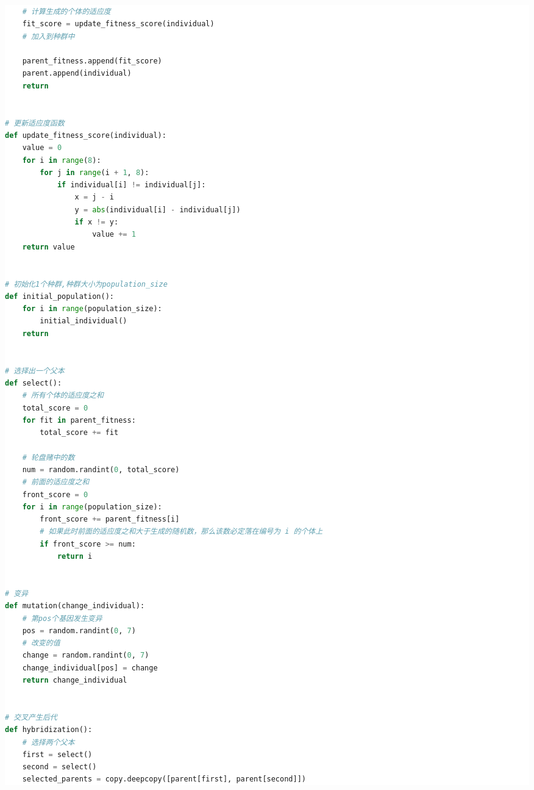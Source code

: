 ```python
    # 计算生成的个体的适应度
    fit_score = update_fitness_score(individual)
    # 加入到种群中

    parent_fitness.append(fit_score)
    parent.append(individual)
    return


# 更新适应度函数
def update_fitness_score(individual):
    value = 0
    for i in range(8):
        for j in range(i + 1, 8):
            if individual[i] != individual[j]:
                x = j - i
                y = abs(individual[i] - individual[j])
                if x != y:
                    value += 1
    return value


# 初始化1个种群,种群大小为population_size
def initial_population():
    for i in range(population_size):
        initial_individual()
    return


# 选择出一个父本
def select():
    # 所有个体的适应度之和
    total_score = 0
    for fit in parent_fitness:
        total_score += fit

    # 轮盘赌中的数
    num = random.randint(0, total_score)
    # 前面的适应度之和
    front_score = 0
    for i in range(population_size):
        front_score += parent_fitness[i]
        # 如果此时前面的适应度之和大于生成的随机数，那么该数必定落在编号为 i 的个体上
        if front_score >= num:
            return i


# 变异
def mutation(change_individual):
    # 第pos个基因发生变异
    pos = random.randint(0, 7)
    # 改变的值
    change = random.randint(0, 7)
    change_individual[pos] = change
    return change_individual


# 交叉产生后代
def hybridization():
    # 选择两个父本
    first = select()
    second = select()
    selected_parents = copy.deepcopy([parent[first], parent[second]])
```